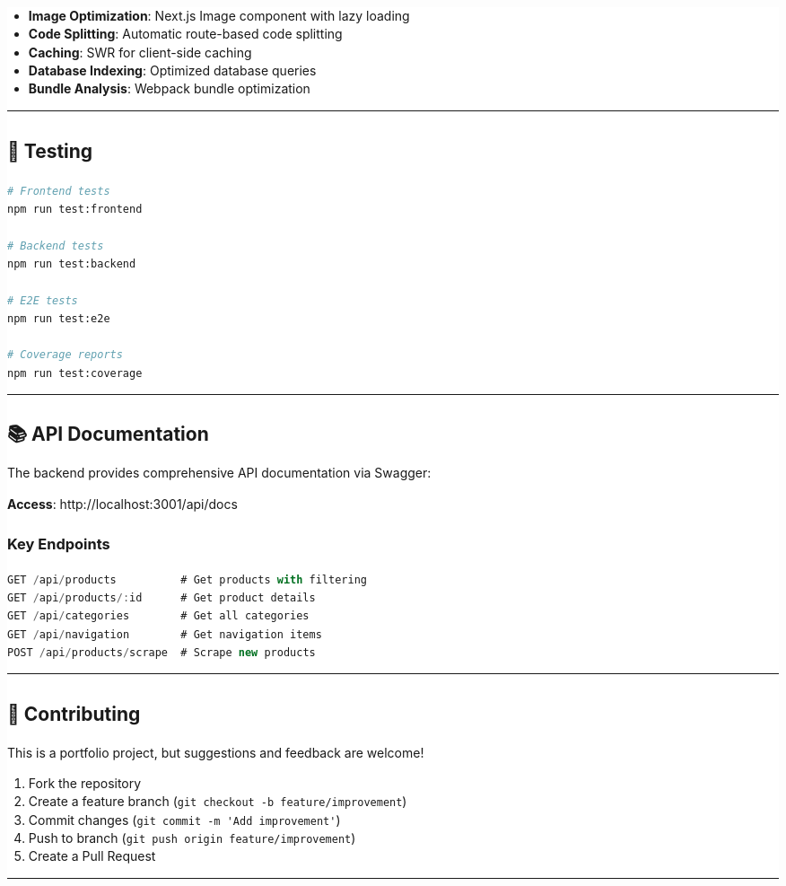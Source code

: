 - **Image Optimization**: Next.js Image component with lazy loading
- **Code Splitting**: Automatic route-based code splitting
- **Caching**: SWR for client-side caching
- **Database Indexing**: Optimized database queries
- **Bundle Analysis**: Webpack bundle optimization

---

## 🧪 Testing

```bash
# Frontend tests
npm run test:frontend

# Backend tests  
npm run test:backend

# E2E tests
npm run test:e2e

# Coverage reports
npm run test:coverage
```

---

## 📚 API Documentation

The backend provides comprehensive API documentation via Swagger:

**Access**: http://localhost:3001/api/docs

### **Key Endpoints**

```typescript
GET /api/products          # Get products with filtering
GET /api/products/:id      # Get product details  
GET /api/categories        # Get all categories
GET /api/navigation        # Get navigation items
POST /api/products/scrape  # Scrape new products
```

---

## 🤝 Contributing

This is a portfolio project, but suggestions and feedback are welcome!

1. Fork the repository
2. Create a feature branch (`git checkout -b feature/improvement`)
3. Commit changes (`git commit -m 'Add improvement'`)
4. Push to branch (`git push origin feature/improvement`)
5. Create a Pull Request

---